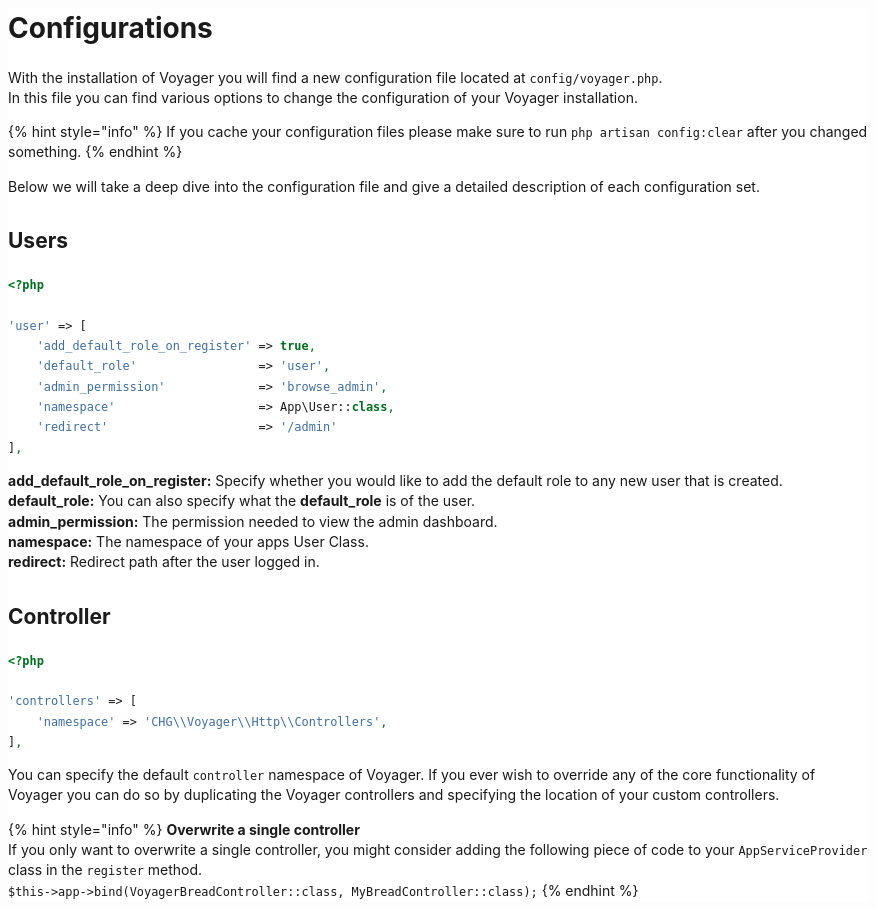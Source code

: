 # Configurations

With the installation of Voyager you will find a new configuration file located at `config/voyager.php`.  
In this file you can find various options to change the configuration of your Voyager installation.

{% hint style="info" %}
If you cache your configuration files please make sure to run `php artisan config:clear` after you changed something.
{% endhint %}

Below we will take a deep dive into the configuration file and give a detailed description of each configuration set.

## Users

```php
<?php

'user' => [
    'add_default_role_on_register' => true,
    'default_role'                 => 'user',
    'admin_permission'             => 'browse_admin',
    'namespace'                    => App\User::class,
    'redirect'                     => '/admin'
],
```

**add\_default\_role\_on\_register:** Specify whether you would like to add the default role to any new user that is created.  
**default\_role:** You can also specify what the **default\_role** is of the user.  
**admin\_permission:** The permission needed to view the admin dashboard.  
**namespace:** The namespace of your apps User Class.  
**redirect:** Redirect path after the user logged in.

## Controller

```php
<?php

'controllers' => [
    'namespace' => 'CHG\\Voyager\\Http\\Controllers',
],
```

You can specify the default `controller` namespace of Voyager. If you ever wish to override any of the core functionality of Voyager you can do so by duplicating the Voyager controllers and specifying the location of your custom controllers.

{% hint style="info" %}
**Overwrite a single controller**  
If you only want to overwrite a single controller, you might consider adding the following piece of code to your `AppServiceProvider` class in the `register` method.  
`$this->app->bind(VoyagerBreadController::class, MyBreadController::class);`
{% endhint %}
